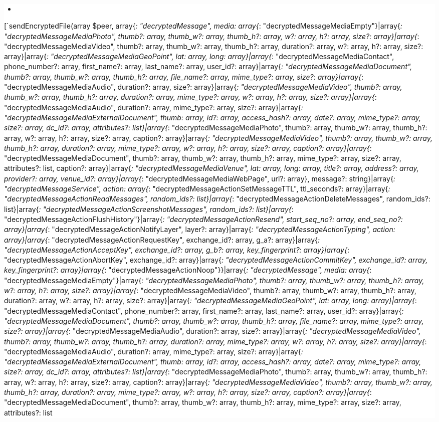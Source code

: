 *
[`sendEncryptedFile(array $peer, array{_: \"decryptedMessage", media: array{_: \"decryptedMessageMediaEmpty"}|array{_: \"decryptedMessageMediaPhoto", thumb?: array, thumb_w?: array, thumb_h?: array, w?: array, h?: array, size?: array}|array{_: \"decryptedMessageMediaVideo", thumb?: array, thumb_w?: array, thumb_h?: array, duration?: array, w?: array, h?: array, size?: array}|array{_: \"decryptedMessageMediaGeoPoint", lat: array, long: array}|array{_: \"decryptedMessageMediaContact", phone_number?: array, first_name?: array, last_name?: array, user_id?: array}|array{_: \"decryptedMessageMediaDocument", thumb?: array, thumb_w?: array, thumb_h?: array, file_name?: array, mime_type?: array, size?: array}|array{_: \"decryptedMessageMediaAudio", duration?: array, size?: array}|array{_: \"decryptedMessageMediaVideo", thumb?: array, thumb_w?: array, thumb_h?: array, duration?: array, mime_type?: array, w?: array, h?: array, size?: array}|array{_: \"decryptedMessageMediaAudio", duration?: array, mime_type?: array, size?: array}|array{_: \"decryptedMessageMediaExternalDocument", thumb: array, id?: array, access_hash?: array, date?: array, mime_type?: array, size?: array, dc_id?: array, attributes?: list<array>}|array{_: \"decryptedMessageMediaPhoto", thumb?: array, thumb_w?: array, thumb_h?: array, w?: array, h?: array, size?: array, caption?: array}|array{_: \"decryptedMessageMediaVideo", thumb?: array, thumb_w?: array, thumb_h?: array, duration?: array, mime_type?: array, w?: array, h?: array, size?: array, caption?: array}|array{_: \"decryptedMessageMediaDocument", thumb?: array, thumb_w?: array, thumb_h?: array, mime_type?: array, size?: array, attributes?: list<array>, caption?: array}|array{_: \"decryptedMessageMediaVenue", lat: array, long: array, title?: array, address?: array, provider?: array, venue_id?: array}|array{_: \"decryptedMessageMediaWebPage", url?: array}, message?: string}|array{_: \"decryptedMessageService", action: array{_: \"decryptedMessageActionSetMessageTTL", ttl_seconds?: array}|array{_: \"decryptedMessageActionReadMessages", random_ids?: list<array>}|array{_: \"decryptedMessageActionDeleteMessages", random_ids?: list<array>}|array{_: \"decryptedMessageActionScreenshotMessages", random_ids?: list<array>}|array{_: \"decryptedMessageActionFlushHistory"}|array{_: \"decryptedMessageActionResend", start_seq_no?: array, end_seq_no?: array}|array{_: \"decryptedMessageActionNotifyLayer", layer?: array}|array{_: \"decryptedMessageActionTyping", action: array}|array{_: \"decryptedMessageActionRequestKey", exchange_id?: array, g_a?: array}|array{_: \"decryptedMessageActionAcceptKey", exchange_id?: array, g_b?: array, key_fingerprint?: array}|array{_: \"decryptedMessageActionAbortKey", exchange_id?: array}|array{_: \"decryptedMessageActionCommitKey", exchange_id?: array, key_fingerprint?: array}|array{_: \"decryptedMessageActionNoop"}}|array{_: \"decryptedMessage", media: array{_: \"decryptedMessageMediaEmpty"}|array{_: \"decryptedMessageMediaPhoto", thumb?: array, thumb_w?: array, thumb_h?: array, w?: array, h?: array, size?: array}|array{_: \"decryptedMessageMediaVideo", thumb?: array, thumb_w?: array, thumb_h?: array, duration?: array, w?: array, h?: array, size?: array}|array{_: \"decryptedMessageMediaGeoPoint", lat: array, long: array}|array{_: \"decryptedMessageMediaContact", phone_number?: array, first_name?: array, last_name?: array, user_id?: array}|array{_: \"decryptedMessageMediaDocument", thumb?: array, thumb_w?: array, thumb_h?: array, file_name?: array, mime_type?: array, size?: array}|array{_: \"decryptedMessageMediaAudio", duration?: array, size?: array}|array{_: \"decryptedMessageMediaVideo", thumb?: array, thumb_w?: array, thumb_h?: array, duration?: array, mime_type?: array, w?: array, h?: array, size?: array}|array{_: \"decryptedMessageMediaAudio", duration?: array, mime_type?: array, size?: array}|array{_: \"decryptedMessageMediaExternalDocument", thumb: array, id?: array, access_hash?: array, date?: array, mime_type?: array, size?: array, dc_id?: array, attributes?: list<array>}|array{_: \"decryptedMessageMediaPhoto", thumb?: array, thumb_w?: array, thumb_h?: array, w?: array, h?: array, size?: array, caption?: array}|array{_: \"decryptedMessageMediaVideo", thumb?: array, thumb_w?: array, thumb_h?: array, duration?: array, mime_type?: array, w?: array, h?: array, size?: array, caption?: array}|array{_: \"decryptedMessageMediaDocument", thumb?: array, thumb_w?: array, thumb_h?: array, mime_type?: array, size?: array, attributes?: list